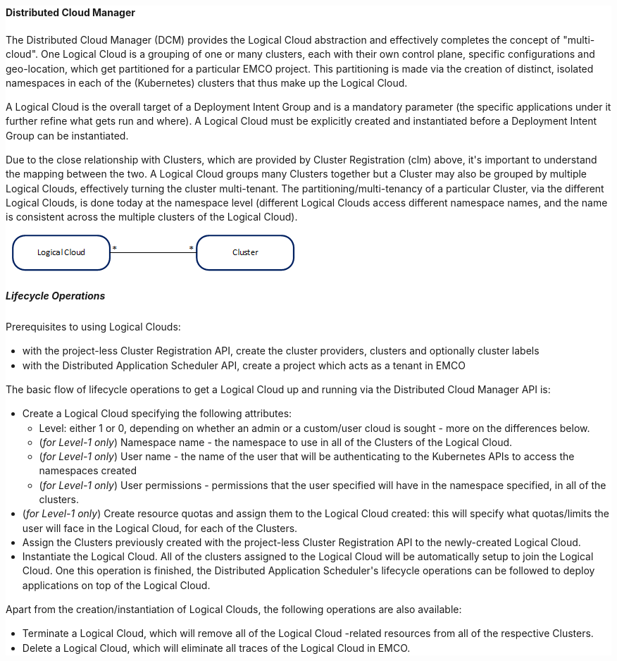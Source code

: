 #### Distributed Cloud Manager
The Distributed Cloud Manager (DCM) provides the Logical Cloud abstraction and effectively completes the concept of "multi-cloud". One Logical Cloud is a grouping of one or many clusters, each with their own control plane, specific configurations and geo-location, which get partitioned for a particular EMCO project. This partitioning is made via the creation of distinct, isolated namespaces in each of the (Kubernetes) clusters that thus make up the Logical Cloud.

A Logical Cloud is the overall target of a Deployment Intent Group and is a mandatory parameter (the specific applications under it further refine what gets run and where). A Logical Cloud must be explicitly created and instantiated before a Deployment Intent Group can be instantiated.

Due to the close relationship with Clusters, which are provided by Cluster Registration (clm) above, it's important to understand the mapping between the two. A Logical Cloud groups many Clusters together but a Cluster may also be grouped by multiple Logical Clouds, effectively turning the cluster multi-tenant. The partitioning/multi-tenancy of a particular Cluster, via the different Logical Clouds, is done today at the namespace level (different Logical Clouds access different namespace names, and the name is consistent across the multiple clusters of the Logical Cloud).

![Mapping between Logical Clouds and Clusters](openness-emco-images/openness-emco-lccl.png)

##### Lifecycle Operations
Prerequisites to using Logical Clouds:
* with the project-less Cluster Registration API, create the cluster providers, clusters and optionally cluster labels
* with the Distributed Application Scheduler API, create a project which acts as a tenant in EMCO

The basic flow of lifecycle operations to get a Logical Cloud up and running via the Distributed Cloud Manager API is:
* Create a Logical Cloud specifying the following attributes:
  - Level: either 1 or 0, depending on whether an admin or a custom/user cloud is sought - more on the differences below.
  - (*for Level-1 only*) Namespace name - the namespace to use in all of the Clusters of the Logical Cloud.
  - (*for Level-1 only*) User name - the name of the user that will be authenticating to the Kubernetes APIs to access the namespaces created
  - (*for Level-1 only*) User permissions - permissions that the user specified will have in the namespace specified, in all of the clusters.
* (*for Level-1 only*) Create resource quotas and assign them to the Logical Cloud created: this will specify what quotas/limits the user will face in the Logical Cloud, for each of the Clusters.
* Assign the Clusters previously created with the project-less Cluster Registration API to the newly-created Logical Cloud.
* Instantiate the Logical Cloud. All of the clusters assigned to the Logical Cloud will be automatically setup to join the Logical Cloud. One this operation is finished, the Distributed Application Scheduler's lifecycle operations can be followed to deploy applications on top of the Logical Cloud.

Apart from the creation/instantiation of Logical Clouds, the following operations are also available:
* Terminate a Logical Cloud, which will remove all of the Logical Cloud -related resources from all of the respective Clusters.
* Delete a Logical Cloud, which will eliminate all traces of the Logical Cloud in EMCO.
